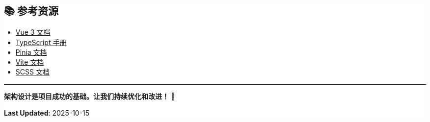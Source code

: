 
## 📚 参考资源

- [Vue 3 文档](https://cn.vuejs.org/)
- [TypeScript 手册](https://www.typescriptlang.org/docs/)
- [Pinia 文档](https://pinia.vuejs.org/zh/)
- [Vite 文档](https://cn.vitejs.dev/)
- [SCSS 文档](https://sass-lang.com/documentation/)

---

**架构设计是项目成功的基础。让我们持续优化和改进！** 🚀

**Last Updated**: 2025-10-15

